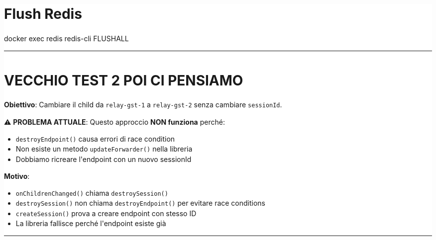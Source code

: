 # Flush Redis
docker exec redis redis-cli FLUSHALL

---



# VECCHIO TEST 2 POI CI PENSIAMO

**Obiettivo**: Cambiare il child da `relay-gst-1` a `relay-gst-2` senza cambiare `sessionId`.

⚠️ **PROBLEMA ATTUALE**: Questo approccio **NON funziona** perché:
- `destroyEndpoint()` causa errori di race condition
- Non esiste un metodo `updateForwarder()` nella libreria
- Dobbiamo ricreare l'endpoint con un nuovo sessionId


**Motivo**: 
- `onChildrenChanged()` chiama `destroySession()`
- `destroySession()` non chiama `destroyEndpoint()` per evitare race conditions
- `createSession()` prova a creare endpoint con stesso ID
- La libreria fallisce perché l'endpoint esiste già

---
